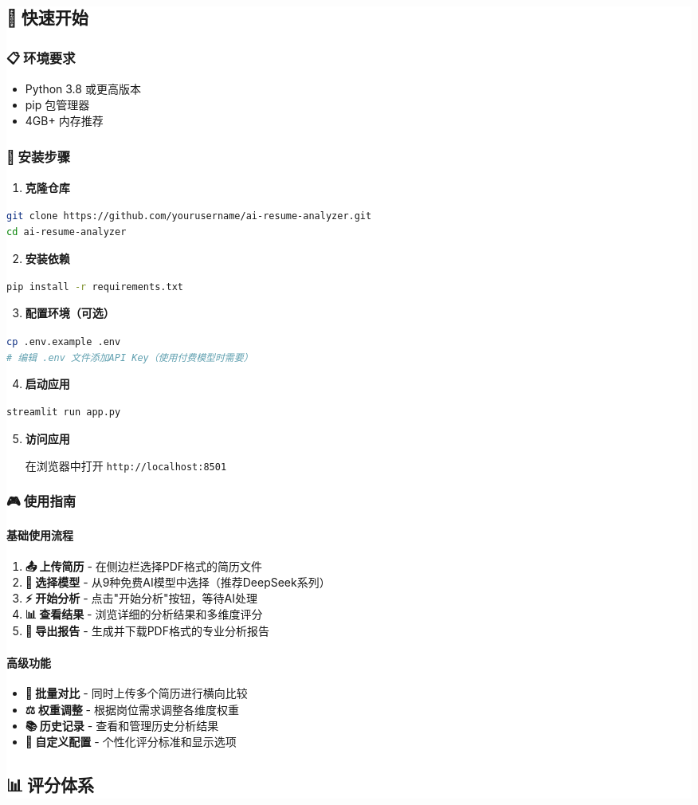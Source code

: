 ## 🚀 快速开始

### 📋 环境要求

- Python 3.8 或更高版本
- pip 包管理器
- 4GB+ 内存推荐

### 🔧 安装步骤

1. **克隆仓库**
```bash
git clone https://github.com/yourusername/ai-resume-analyzer.git
cd ai-resume-analyzer
```

2. **安装依赖**
```bash
pip install -r requirements.txt
```

3. **配置环境（可选）**
```bash
cp .env.example .env
# 编辑 .env 文件添加API Key（使用付费模型时需要）
```

4. **启动应用**
```bash
streamlit run app.py
```

5. **访问应用**
   
   在浏览器中打开 `http://localhost:8501`

### 🎮 使用指南

#### 基础使用流程

1. **📤 上传简历** - 在侧边栏选择PDF格式的简历文件
2. **🤖 选择模型** - 从9种免费AI模型中选择（推荐DeepSeek系列）
3. **⚡ 开始分析** - 点击"开始分析"按钮，等待AI处理
4. **📊 查看结果** - 浏览详细的分析结果和多维度评分
5. **📄 导出报告** - 生成并下载PDF格式的专业分析报告

#### 高级功能

- **🔄 批量对比** - 同时上传多个简历进行横向比较
- **⚖️ 权重调整** - 根据岗位需求调整各维度权重
- **📚 历史记录** - 查看和管理历史分析结果
- **🎨 自定义配置** - 个性化评分标准和显示选项

## 📊 评分体系
